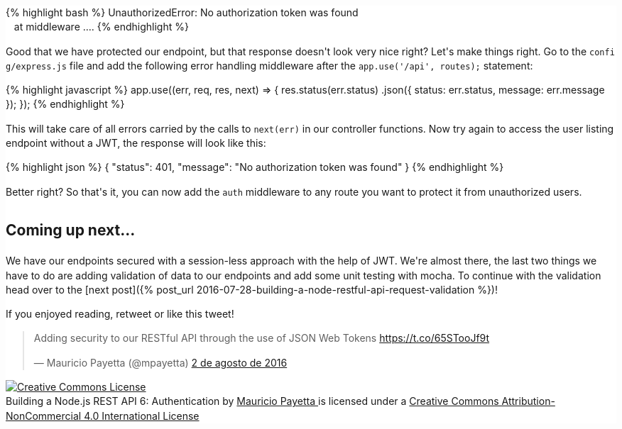 {% highlight bash %}
UnauthorizedError: No authorization token was found<br> &nbsp; &nbsp;at middleware ....
{% endhighlight %}

Good that we have protected our endpoint, but that response doesn't look very nice right? Let's make things right. Go 
to the `config/express.js` file and add the following error handling middleware after the `app.use('/api', routes);`
statement:

{% highlight javascript %}
app.use((err, req, res, next) => {
  res.status(err.status)
    .json({
      status: err.status,
      message: err.message
    });
});
{% endhighlight %}

This will take care of all errors carried by the calls to `next(err)` in our controller functions. Now try again to access
the user listing endpoint without a JWT, the response will look like this:

{% highlight json %}
{ "status": 401, "message": "No authorization token was found" }
{% endhighlight %}

Better right? So that's it, you can now add the `auth` middleware to any route you want to protect it from unauthorized
users.


## Coming up next...

We have our endpoints secured with a session-less approach with the help of JWT. We're almost there, the last two things
we have to do are adding validation of data to our endpoints and add some unit testing with mocha. To continue with
the validation head over to the [next post]({% post_url 2016-07-28-building-a-node-restful-api-request-validation  %})!

If you enjoyed reading, retweet or like this tweet!

<blockquote class="twitter-tweet" data-lang="es"><p lang="en" dir="ltr">Adding security to our RESTful API through the use of JSON Web Tokens <a href="https://t.co/65STooJf9t">https://t.co/65STooJf9t</a></p>&mdash; Mauricio Payetta (@mpayetta) <a href="https://twitter.com/mpayetta/status/760614577981698050">2 de agosto de 2016</a></blockquote>
<script async src="//platform.twitter.com/widgets.js" charset="utf-8"></script>

<div class="cc">
    <a rel="license" href="http://creativecommons.org/licenses/by-nc/4.0/">
        <img alt="Creative Commons License" style="border-width:0" src="https://i.creativecommons.org/l/by-nc/4.0/88x31.png" />
    </a>
    <br/>
    <span xmlns:dct="http://purl.org/dc/terms/" href="http://purl.org/dc/dcmitype/Text" property="dct:title" rel="dct:type">
        Building a Node.js REST API 6: Authentication
    </span> 
    by 
    <a xmlns:cc="http://creativecommons.org/ns#" href="http://blog.mpayetta.com" property="cc:attributionName" rel="cc:attributionURL">
        Mauricio Payetta
    </a> 
    is licensed under a 
    <a rel="license" href="http://creativecommons.org/licenses/by-nc/4.0/">
        Creative Commons Attribution-NonCommercial 4.0 International License